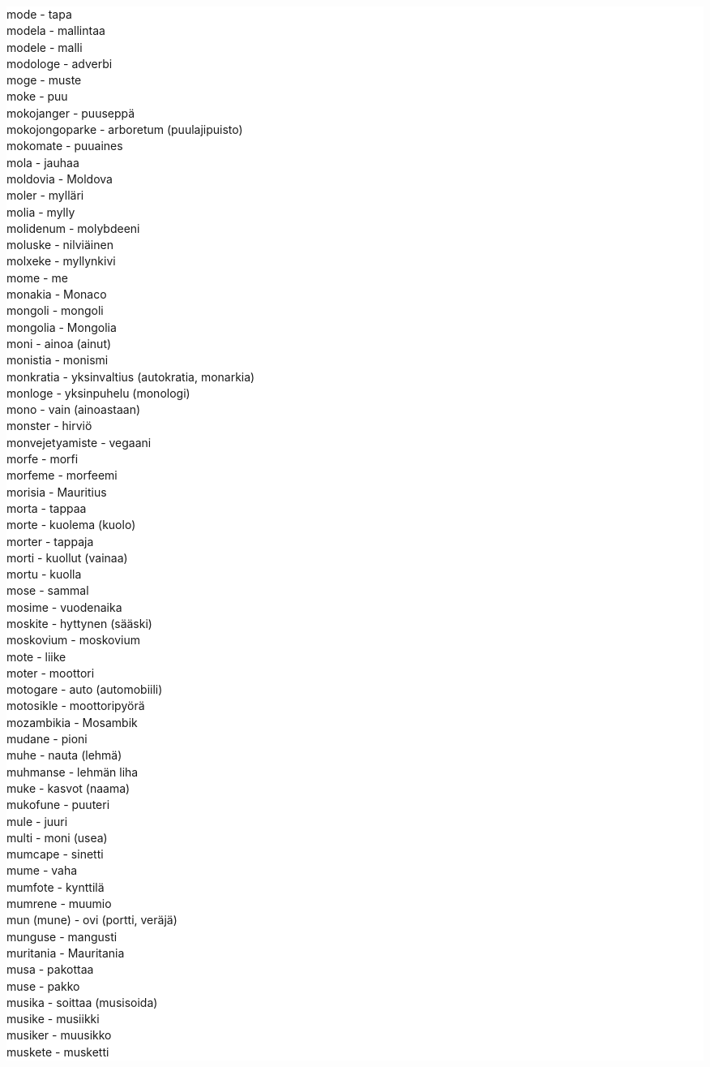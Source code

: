 mode - tapa  
modela - mallintaa  
modele - malli  
modologe - adverbi  
moge - muste  
moke - puu  
mokojanger - puuseppä  
mokojongoparke - arboretum (puulajipuisto)  
mokomate - puuaines  
mola - jauhaa  
moldovia - Moldova  
moler - mylläri  
molia - mylly  
molidenum - molybdeeni  
moluske - nilviäinen  
molxeke - myllynkivi  
mome - me  
monakia - Monaco  
mongoli - mongoli  
mongolia - Mongolia  
moni - ainoa (ainut)  
monistia - monismi  
monkratia - yksinvaltius (autokratia, monarkia)  
monloge - yksinpuhelu (monologi)  
mono - vain (ainoastaan)  
monster - hirviö  
monvejetyamiste - vegaani  
morfe - morfi  
morfeme - morfeemi  
morisia - Mauritius  
morta - tappaa  
morte - kuolema (kuolo)  
morter - tappaja  
morti - kuollut (vainaa)  
mortu - kuolla  
mose - sammal  
mosime - vuodenaika  
moskite - hyttynen (sääski)  
moskovium - moskovium  
mote - liike  
moter - moottori  
motogare - auto (automobiili)  
motosikle - moottoripyörä  
mozambikia - Mosambik  
mudane - pioni  
muhe - nauta (lehmä)  
muhmanse - lehmän liha  
muke - kasvot (naama)  
mukofune - puuteri  
mule - juuri  
multi - moni (usea)  
mumcape - sinetti  
mume - vaha  
mumfote - kynttilä  
mumrene - muumio  
mun (mune) - ovi (portti, veräjä)  
munguse - mangusti  
muritania - Mauritania  
musa - pakottaa  
muse - pakko  
musika - soittaa (musisoida)  
musike - musiikki  
musiker - muusikko  
muskete - musketti  
